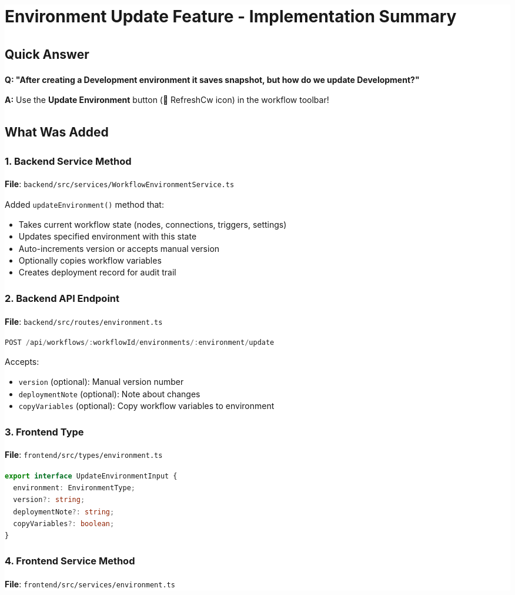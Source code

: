 # Environment Update Feature - Implementation Summary

## Quick Answer

**Q: "After creating a Development environment it saves snapshot, but how do we update Development?"**

**A:** Use the **Update Environment** button (🔄 RefreshCw icon) in the workflow toolbar!

## What Was Added

### 1. Backend Service Method

**File**: `backend/src/services/WorkflowEnvironmentService.ts`

Added `updateEnvironment()` method that:

- Takes current workflow state (nodes, connections, triggers, settings)
- Updates specified environment with this state
- Auto-increments version or accepts manual version
- Optionally copies workflow variables
- Creates deployment record for audit trail

### 2. Backend API Endpoint

**File**: `backend/src/routes/environment.ts`

```typescript
POST /api/workflows/:workflowId/environments/:environment/update
```

Accepts:

- `version` (optional): Manual version number
- `deploymentNote` (optional): Note about changes
- `copyVariables` (optional): Copy workflow variables to environment

### 3. Frontend Type

**File**: `frontend/src/types/environment.ts`

```typescript
export interface UpdateEnvironmentInput {
  environment: EnvironmentType;
  version?: string;
  deploymentNote?: string;
  copyVariables?: boolean;
}
```

### 4. Frontend Service Method

**File**: `frontend/src/services/environment.ts`
